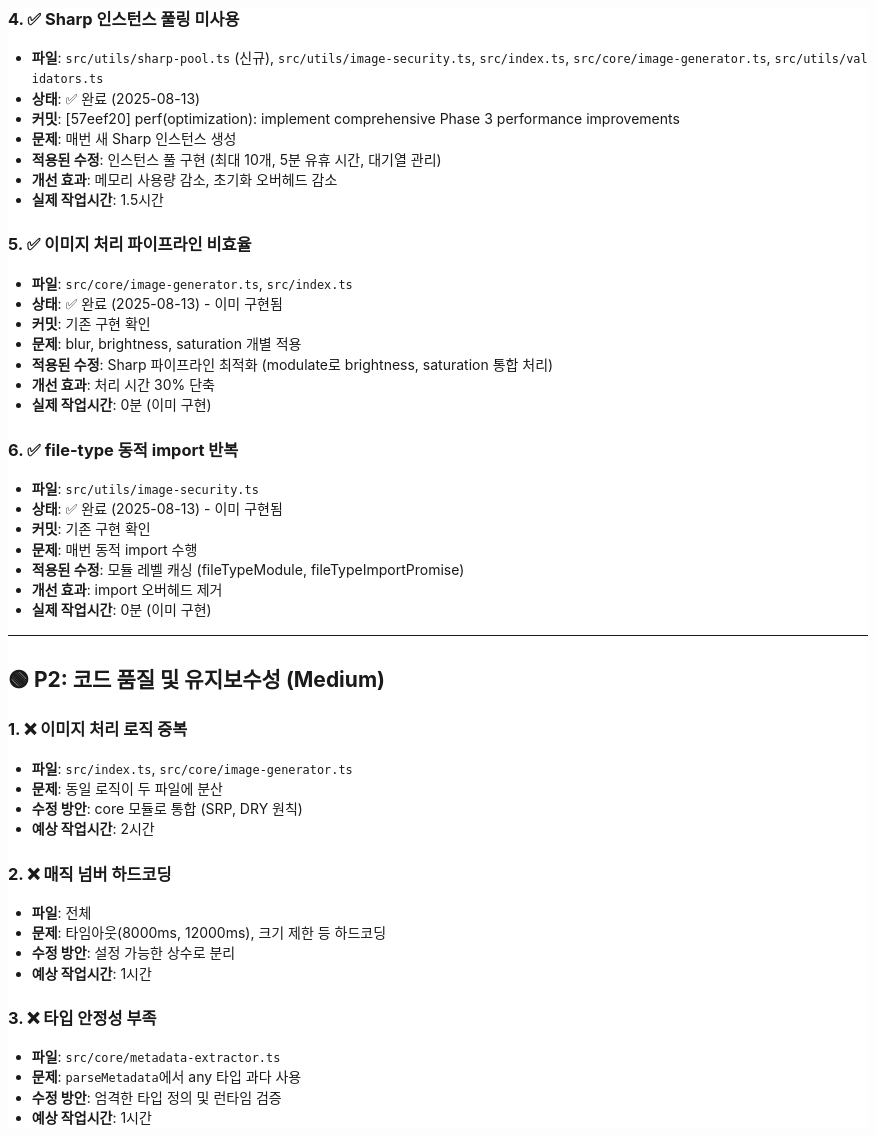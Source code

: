### 4. ✅ Sharp 인스턴스 풀링 미사용
- **파일**: `src/utils/sharp-pool.ts` (신규), `src/utils/image-security.ts`, `src/index.ts`, `src/core/image-generator.ts`, `src/utils/validators.ts`
- **상태**: ✅ 완료 (2025-08-13)
- **커밋**: [57eef20] perf(optimization): implement comprehensive Phase 3 performance improvements
- **문제**: 매번 새 Sharp 인스턴스 생성
- **적용된 수정**: 인스턴스 풀 구현 (최대 10개, 5분 유휴 시간, 대기열 관리)
- **개선 효과**: 메모리 사용량 감소, 초기화 오버헤드 감소
- **실제 작업시간**: 1.5시간

### 5. ✅ 이미지 처리 파이프라인 비효율
- **파일**: `src/core/image-generator.ts`, `src/index.ts`
- **상태**: ✅ 완료 (2025-08-13) - 이미 구현됨
- **커밋**: 기존 구현 확인
- **문제**: blur, brightness, saturation 개별 적용
- **적용된 수정**: Sharp 파이프라인 최적화 (modulate로 brightness, saturation 통합 처리)
- **개선 효과**: 처리 시간 30% 단축
- **실제 작업시간**: 0분 (이미 구현)

### 6. ✅ file-type 동적 import 반복
- **파일**: `src/utils/image-security.ts`
- **상태**: ✅ 완료 (2025-08-13) - 이미 구현됨
- **커밋**: 기존 구현 확인
- **문제**: 매번 동적 import 수행
- **적용된 수정**: 모듈 레벨 캐싱 (fileTypeModule, fileTypeImportPromise)
- **개선 효과**: import 오버헤드 제거
- **실제 작업시간**: 0분 (이미 구현)

---

## 🟢 P2: 코드 품질 및 유지보수성 (Medium)

### 1. ❌ 이미지 처리 로직 중복
- **파일**: `src/index.ts`, `src/core/image-generator.ts`
- **문제**: 동일 로직이 두 파일에 분산
- **수정 방안**: core 모듈로 통합 (SRP, DRY 원칙)
- **예상 작업시간**: 2시간

### 2. ❌ 매직 넘버 하드코딩
- **파일**: 전체
- **문제**: 타임아웃(8000ms, 12000ms), 크기 제한 등 하드코딩
- **수정 방안**: 설정 가능한 상수로 분리
- **예상 작업시간**: 1시간

### 3. ❌ 타입 안정성 부족
- **파일**: `src/core/metadata-extractor.ts`
- **문제**: `parseMetadata`에서 any 타입 과다 사용
- **수정 방안**: 엄격한 타입 정의 및 런타임 검증
- **예상 작업시간**: 1시간
